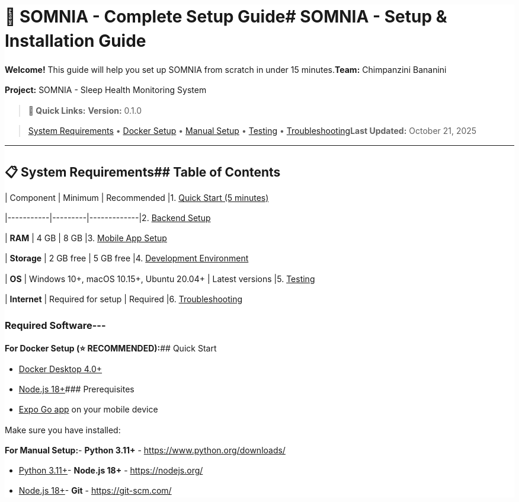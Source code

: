 # 🚀 SOMNIA - Complete Setup Guide# SOMNIA - Setup & Installation Guide



**Welcome!** This guide will help you set up SOMNIA from scratch in under 15 minutes.**Team:** Chimpanzini Bananini  

**Project:** SOMNIA - Sleep Health Monitoring System  

> **📌 Quick Links:**  **Version:** 0.1.0  

> [System Requirements](#-system-requirements) • [Docker Setup](#-quick-start-docker) • [Manual Setup](#-manual-setup) • [Testing](#-testing) • [Troubleshooting](#-troubleshooting)**Last Updated:** October 21, 2025



------



## 📋 System Requirements## Table of Contents



| Component | Minimum | Recommended |1. [Quick Start (5 minutes)](#quick-start)

|-----------|---------|-------------|2. [Backend Setup](#backend-setup)

| **RAM** | 4 GB | 8 GB |3. [Mobile App Setup](#mobile-app-setup)

| **Storage** | 2 GB free | 5 GB free |4. [Development Environment](#development-environment)

| **OS** | Windows 10+, macOS 10.15+, Ubuntu 20.04+ | Latest versions |5. [Testing](#testing)

| **Internet** | Required for setup | Required |6. [Troubleshooting](#troubleshooting)



### Required Software---



**For Docker Setup (⭐ RECOMMENDED):**## Quick Start

- [Docker Desktop 4.0+](https://www.docker.com/get-started)

- [Node.js 18+](https://nodejs.org/)### Prerequisites

- [Expo Go app](https://expo.dev/client) on your mobile device

Make sure you have installed:

**For Manual Setup:**- **Python 3.11+** - https://www.python.org/downloads/

- [Python 3.11+](https://www.python.org/downloads/)- **Node.js 18+** - https://nodejs.org/

- [Node.js 18+](https://nodejs.org/)- **Git** - https://git-scm.com/
